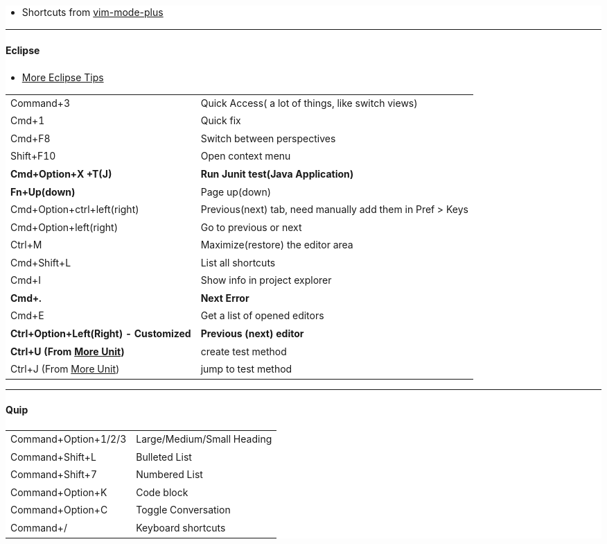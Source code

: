 - Shortcuts from [vim-mode-plus](https://github.com/t9md/atom-vim-mode-plus)

---

#### Eclipse
- [More Eclipse Tips](http://lifelongprogrammer.blogspot.com/2016/02/eclipse-tips-trick-2016.html)

|     |     |
| --- | --- |
Command+3|Quick Access( a lot of things, like switch views)
Cmd+1|Quick fix  
Cmd+F8|Switch between perspectives
Shift+F10|Open context menu
**Cmd+Option+X +T(J)** |**Run Junit test(Java Application)**
**Fn+Up(down)** |Page up(down)
Cmd+Option+ctrl+left(right)|Previous(next) tab, need manually add them in Pref > Keys
Cmd+Option+left(right)|Go to previous or next   
Ctrl+M|Maximize(restore) the editor area
Cmd+Shift+L|List all shortcuts
Cmd+I|Show info in project explorer
**Cmd+.** | **Next Error**
Cmd+E|Get a list of opened editors
**Ctrl+Option+Left(Right) - Customized** | **Previous (next) editor**
**Ctrl+U (From [More Unit](https://marketplace.eclipse.org/content/moreunit))** |create test method
Ctrl+J (From [More Unit](https://marketplace.eclipse.org/content/moreunit))|jump to test method
---

#### Quip
|||
| --- | --- |
Command+Option+1/2/3|Large/Medium/Small Heading
Command+Shift+L|Bulleted List
Command+Shift+7|Numbered List
Command+Option+K|Code block
Command+Option+C|Toggle Conversation
Command+/|Keyboard shortcuts